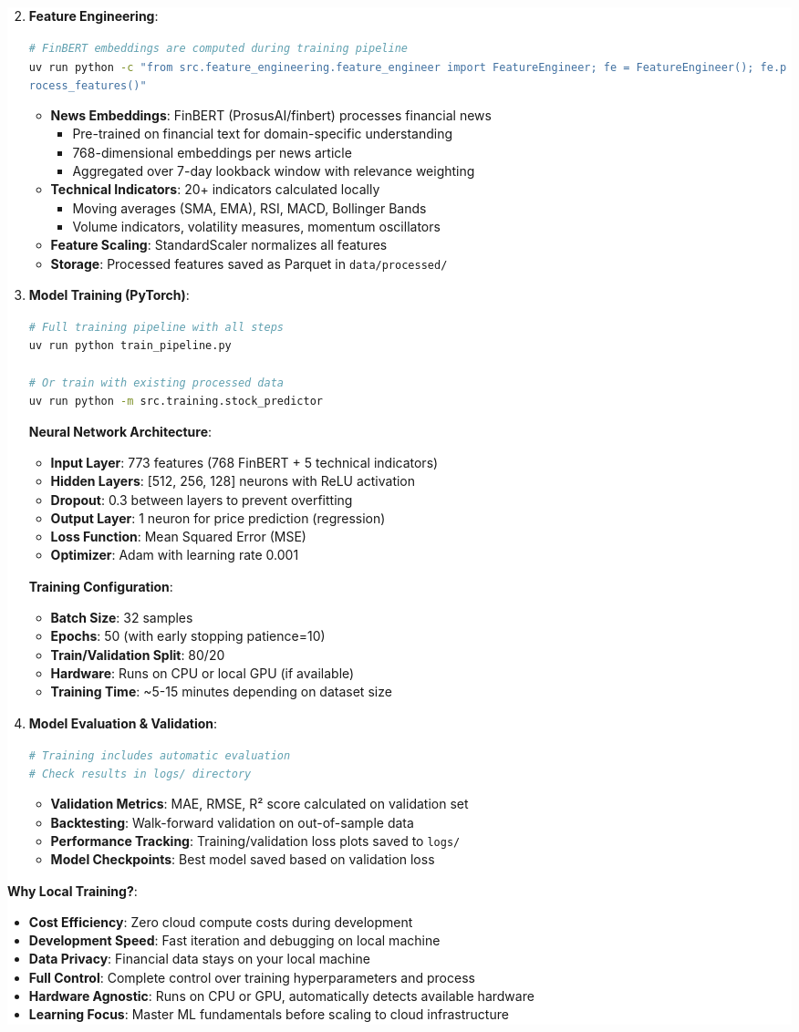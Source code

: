 2. **Feature Engineering**:
   ```bash
   # FinBERT embeddings are computed during training pipeline
   uv run python -c "from src.feature_engineering.feature_engineer import FeatureEngineer; fe = FeatureEngineer(); fe.process_features()"
   ```
   - **News Embeddings**: FinBERT (ProsusAI/finbert) processes financial news
     - Pre-trained on financial text for domain-specific understanding
     - 768-dimensional embeddings per news article
     - Aggregated over 7-day lookback window with relevance weighting
   - **Technical Indicators**: 20+ indicators calculated locally
     - Moving averages (SMA, EMA), RSI, MACD, Bollinger Bands
     - Volume indicators, volatility measures, momentum oscillators
   - **Feature Scaling**: StandardScaler normalizes all features
   - **Storage**: Processed features saved as Parquet in `data/processed/`

3. **Model Training (PyTorch)**:
   ```bash
   # Full training pipeline with all steps
   uv run python train_pipeline.py
   
   # Or train with existing processed data
   uv run python -m src.training.stock_predictor
   ```
   
   **Neural Network Architecture**:
   - **Input Layer**: 773 features (768 FinBERT + 5 technical indicators)
   - **Hidden Layers**: [512, 256, 128] neurons with ReLU activation
   - **Dropout**: 0.3 between layers to prevent overfitting
   - **Output Layer**: 1 neuron for price prediction (regression)
   - **Loss Function**: Mean Squared Error (MSE)
   - **Optimizer**: Adam with learning rate 0.001
   
   **Training Configuration**:
   - **Batch Size**: 32 samples
   - **Epochs**: 50 (with early stopping patience=10)
   - **Train/Validation Split**: 80/20
   - **Hardware**: Runs on CPU or local GPU (if available)
   - **Training Time**: ~5-15 minutes depending on dataset size

4. **Model Evaluation & Validation**:
   ```bash
   # Training includes automatic evaluation
   # Check results in logs/ directory
   ```
   - **Validation Metrics**: MAE, RMSE, R² score calculated on validation set
   - **Backtesting**: Walk-forward validation on out-of-sample data  
   - **Performance Tracking**: Training/validation loss plots saved to `logs/`
   - **Model Checkpoints**: Best model saved based on validation loss

**Why Local Training?**:
- **Cost Efficiency**: Zero cloud compute costs during development
- **Development Speed**: Fast iteration and debugging on local machine  
- **Data Privacy**: Financial data stays on your local machine
- **Full Control**: Complete control over training hyperparameters and process
- **Hardware Agnostic**: Runs on CPU or GPU, automatically detects available hardware
- **Learning Focus**: Master ML fundamentals before scaling to cloud infrastructure
